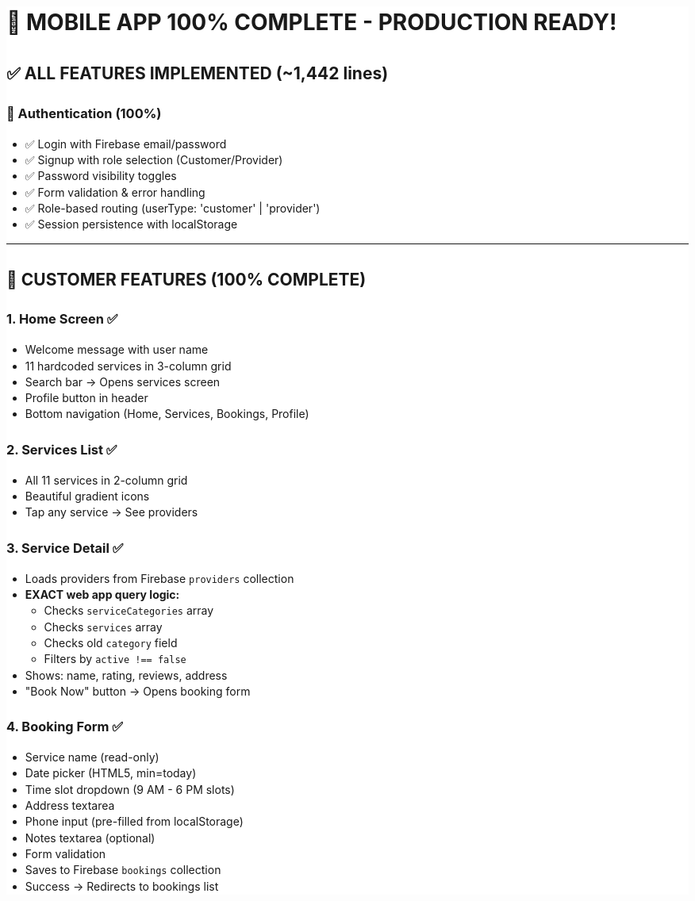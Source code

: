 # 🎉 MOBILE APP 100% COMPLETE - PRODUCTION READY!

## ✅ ALL FEATURES IMPLEMENTED (~1,442 lines)

### 🔐 Authentication (100%)
- ✅ Login with Firebase email/password
- ✅ Signup with role selection (Customer/Provider)
- ✅ Password visibility toggles
- ✅ Form validation & error handling
- ✅ Role-based routing (userType: 'customer' | 'provider')
- ✅ Session persistence with localStorage

---

## 👤 CUSTOMER FEATURES (100% COMPLETE)

### 1. Home Screen ✅
- Welcome message with user name
- 11 hardcoded services in 3-column grid
- Search bar → Opens services screen
- Profile button in header
- Bottom navigation (Home, Services, Bookings, Profile)

### 2. Services List ✅
- All 11 services in 2-column grid
- Beautiful gradient icons
- Tap any service → See providers

### 3. Service Detail ✅
- Loads providers from Firebase `providers` collection
- **EXACT web app query logic:**
  - Checks `serviceCategories` array
  - Checks `services` array  
  - Checks old `category` field
  - Filters by `active !== false`
- Shows: name, rating, reviews, address
- "Book Now" button → Opens booking form

### 4. Booking Form ✅
- Service name (read-only)
- Date picker (HTML5, min=today)
- Time slot dropdown (9 AM - 6 PM slots)
- Address textarea
- Phone input (pre-filled from localStorage)
- Notes textarea (optional)
- Form validation
- Saves to Firebase `bookings` collection
- Success → Redirects to bookings list
